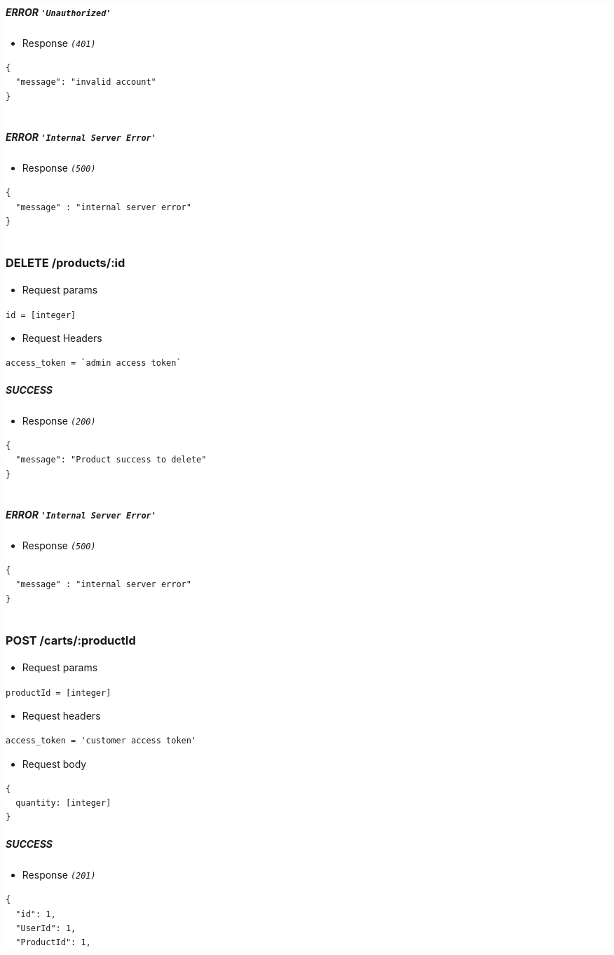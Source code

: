 #
##### ERROR *`'Unauthorized'`*
- Response *`(401)`*
```JS
{
  "message": "invalid account"
}
```
#
##### ERROR *`'Internal Server Error'`*
- Response *`(500)`*
```JS
{
  "message" : "internal server error"
}
```
#
### DELETE /products/:id
- Request params
``` JS
id = [integer]
```
- Request Headers
```JS
access_token = `admin access token`
```
##### SUCCESS
- Response *`(200)`*
``` JS
{
  "message": "Product success to delete"
}
```
#
##### ERROR *`'Internal Server Error'`*
- Response *`(500)`*
```JS
{
  "message" : "internal server error"
}
```
#
### POST /carts/:productId
- Request params
```JS
productId = [integer]
```
- Request headers
```JS
access_token = 'customer access token'
```
- Request body
```JS
{
  quantity: [integer]
}
```
##### SUCCESS
- Response *`(201)`*
```JS
{
  "id": 1,
  "UserId": 1,
  "ProductId": 1,
```